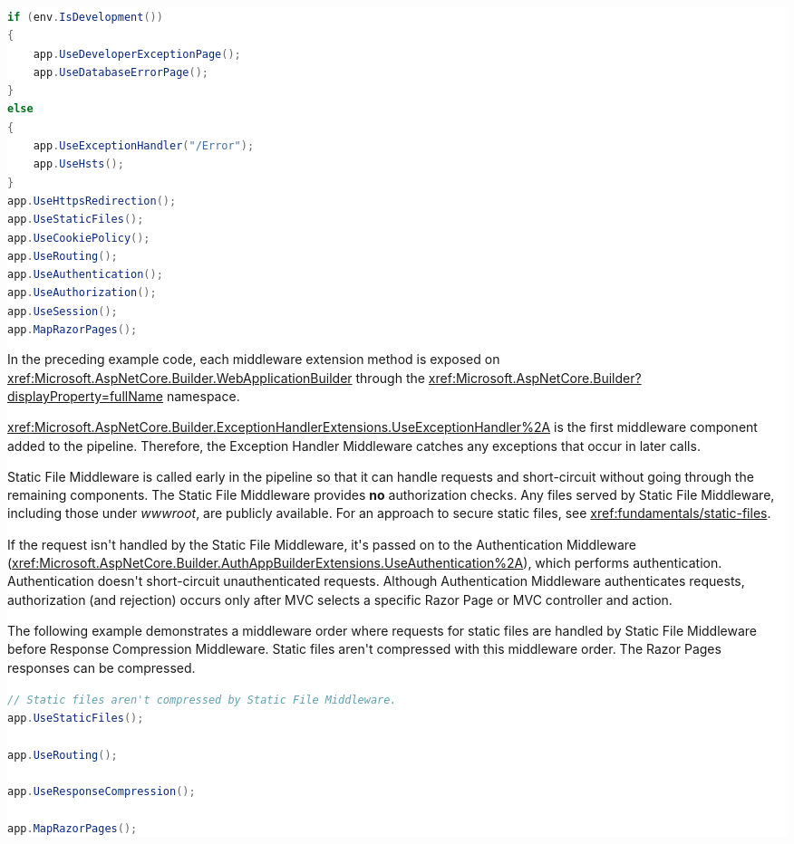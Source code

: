 ```csharp
if (env.IsDevelopment())
{
    app.UseDeveloperExceptionPage();
    app.UseDatabaseErrorPage();
}
else
{
    app.UseExceptionHandler("/Error");
    app.UseHsts();
}
app.UseHttpsRedirection();
app.UseStaticFiles();
app.UseCookiePolicy();
app.UseRouting();
app.UseAuthentication();
app.UseAuthorization();
app.UseSession();
app.MapRazorPages();
```

In the preceding example code, each middleware extension method is exposed on <xref:Microsoft.AspNetCore.Builder.WebApplicationBuilder> through the <xref:Microsoft.AspNetCore.Builder?displayProperty=fullName> namespace.

<xref:Microsoft.AspNetCore.Builder.ExceptionHandlerExtensions.UseExceptionHandler%2A> is the first middleware component added to the pipeline. Therefore, the Exception Handler Middleware catches any exceptions that occur in later calls.

Static File Middleware is called early in the pipeline so that it can handle requests and short-circuit without going through the remaining components. The Static File Middleware provides **no** authorization checks. Any files served by Static File Middleware, including those under *wwwroot*, are publicly available. For an approach to secure static files, see <xref:fundamentals/static-files>.

If the request isn't handled by the Static File Middleware, it's passed on to the Authentication Middleware (<xref:Microsoft.AspNetCore.Builder.AuthAppBuilderExtensions.UseAuthentication%2A>), which performs authentication. Authentication doesn't short-circuit unauthenticated requests. Although Authentication Middleware authenticates requests, authorization (and rejection) occurs only after MVC selects a specific Razor Page or MVC controller and action.

The following example demonstrates a middleware order where requests for static files are handled by Static File Middleware before Response Compression Middleware. Static files aren't compressed with this middleware order. The Razor Pages responses can be compressed.

```csharp
// Static files aren't compressed by Static File Middleware.
app.UseStaticFiles();

app.UseRouting();

app.UseResponseCompression();

app.MapRazorPages();
```
